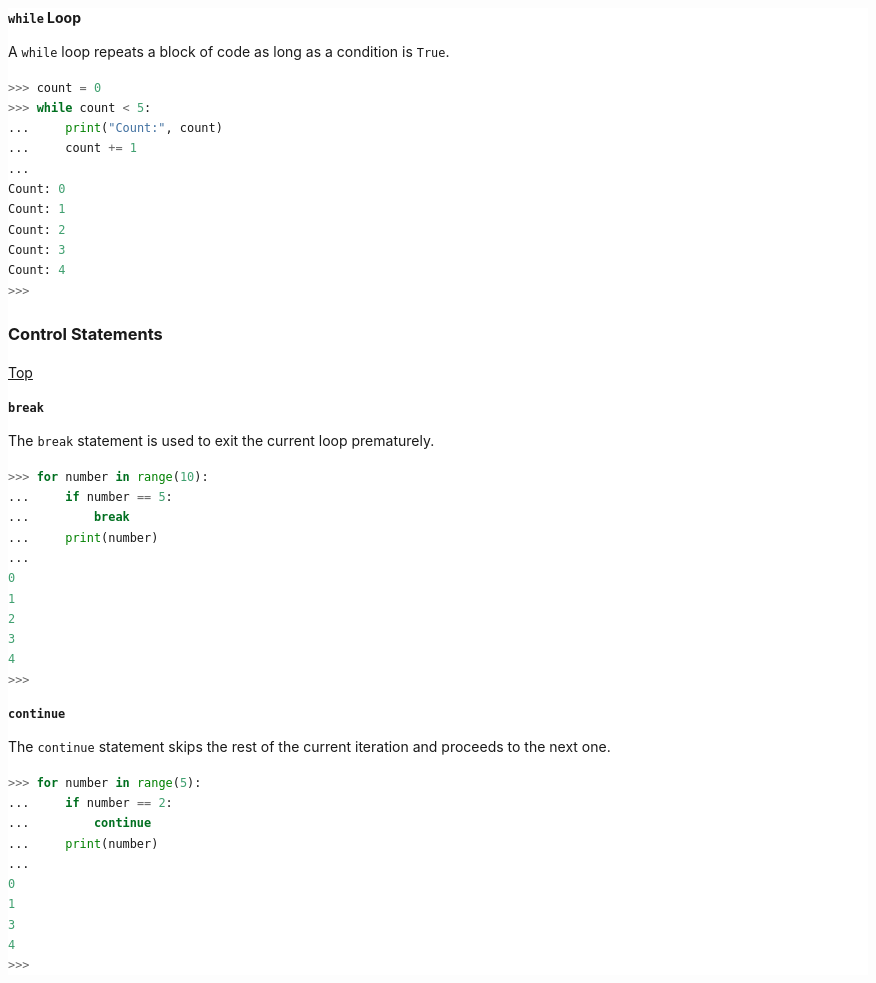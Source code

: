 **`while` Loop**

A `while` loop repeats a block of code as long as a condition is `True`.

```python
>>> count = 0
>>> while count < 5:
...     print("Count:", count)
...     count += 1
...
Count: 0
Count: 1
Count: 2
Count: 3
Count: 4
>>>
```

### Control Statements
<a href="#top">Top</a>

**`break`**

The `break` statement is used to exit the current loop prematurely.

```python
>>> for number in range(10):
...     if number == 5:
...         break
...     print(number)
...
0
1
2
3
4
>>>
```

**`continue`**

The `continue` statement skips the rest of the current iteration and proceeds to the next one.

```python
>>> for number in range(5):
...     if number == 2:
...         continue
...     print(number)
...
0
1
3
4
>>>
```
